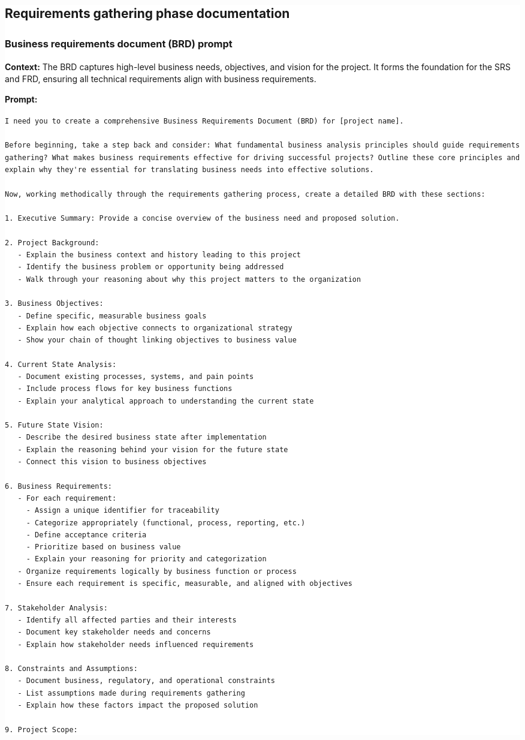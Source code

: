 ## Requirements gathering phase documentation

### Business requirements document (BRD) prompt

**Context:** The BRD captures high-level business needs, objectives, and vision for the project. It forms the foundation for the SRS and FRD, ensuring all technical requirements align with business requirements.

**Prompt:**
```
I need you to create a comprehensive Business Requirements Document (BRD) for [project name].

Before beginning, take a step back and consider: What fundamental business analysis principles should guide requirements gathering? What makes business requirements effective for driving successful projects? Outline these core principles and explain why they're essential for translating business needs into effective solutions.

Now, working methodically through the requirements gathering process, create a detailed BRD with these sections:

1. Executive Summary: Provide a concise overview of the business need and proposed solution.

2. Project Background:
   - Explain the business context and history leading to this project
   - Identify the business problem or opportunity being addressed
   - Walk through your reasoning about why this project matters to the organization

3. Business Objectives:
   - Define specific, measurable business goals
   - Explain how each objective connects to organizational strategy
   - Show your chain of thought linking objectives to business value

4. Current State Analysis:
   - Document existing processes, systems, and pain points
   - Include process flows for key business functions
   - Explain your analytical approach to understanding the current state

5. Future State Vision:
   - Describe the desired business state after implementation
   - Explain the reasoning behind your vision for the future state
   - Connect this vision to business objectives

6. Business Requirements:
   - For each requirement:
     - Assign a unique identifier for traceability
     - Categorize appropriately (functional, process, reporting, etc.)
     - Define acceptance criteria
     - Prioritize based on business value
     - Explain your reasoning for priority and categorization
   - Organize requirements logically by business function or process
   - Ensure each requirement is specific, measurable, and aligned with objectives

7. Stakeholder Analysis:
   - Identify all affected parties and their interests
   - Document key stakeholder needs and concerns
   - Explain how stakeholder needs influenced requirements

8. Constraints and Assumptions:
   - Document business, regulatory, and operational constraints
   - List assumptions made during requirements gathering
   - Explain how these factors impact the proposed solution

9. Project Scope:
```